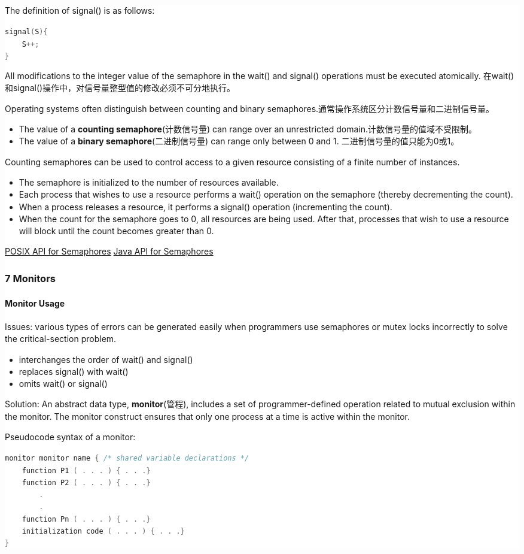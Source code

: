 The definition of <C>signal()</C> is as follows:

```c
signal(S){
    S++;
}
```

All modifications to the integer value of the semaphore in the <C>wait()</C> and <C>signal()</C> operations must be executed atomically.  在<C>wait()</C>和<C>signal()</C>操作中，对信号量整型值的修改必须不可分地执行。


Operating systems often distinguish between counting and binary semaphores.通常操作系统区分计数信号量和二进制信号量。

* The value of a **counting semaphore**(计数信号量) can range over an unrestricted domain.计数信号量的值域不受限制。
* The value of a **binary semaphore**(二进制信号量) can range only between 0 and 1. 二进制信号量的值只能为0或1。

Counting semaphores can be used to control access to  a given resource consisting of a finite number of instances.

* The semaphore is initialized to the number of resources available. 
* Each process that wishes to use a resource performs a <C>wait()</C> operation on the semaphore (thereby decrementing the count). 
* When a process releases a resource, it performs a <C>signal()</C> operation (incrementing the count). 
* When the count for the semaphore goes to 0, all resources are being used. After that, processes that wish to use a resource will block until the count becomes greater than 0.

[POSIX API for Semaphores](ch7/#posix-semaphores)
[Java API for Semaphores](ch7/#semaphores)

### 7 Monitors

#### Monitor Usage

Issues: various types of errors can be generated easily when programmers use semaphores or mutex locks incorrectly to solve the critical-section problem.

* interchanges the order of <C>wait()</C> and <C>signal()</C>
* replaces <C>signal()</C> with <C>wait()</C>
* omits <C>wait()</C> or <C>signal()</C>

Solution: An abstract data type, **monitor**(管程), includes a set of programmer-defined operation related to mutual exclusion within the monitor. The monitor construct ensures that only one process at a time is active within the monitor.

Pseudocode syntax of a monitor:

```c
monitor monitor name { /* shared variable declarations */
    function P1 ( . . . ) { . . .}
    function P2 ( . . . ) { . . .}
        .
        .
    function Pn ( . . . ) { . . .}
    initialization code ( . . . ) { . . .}
}
```
